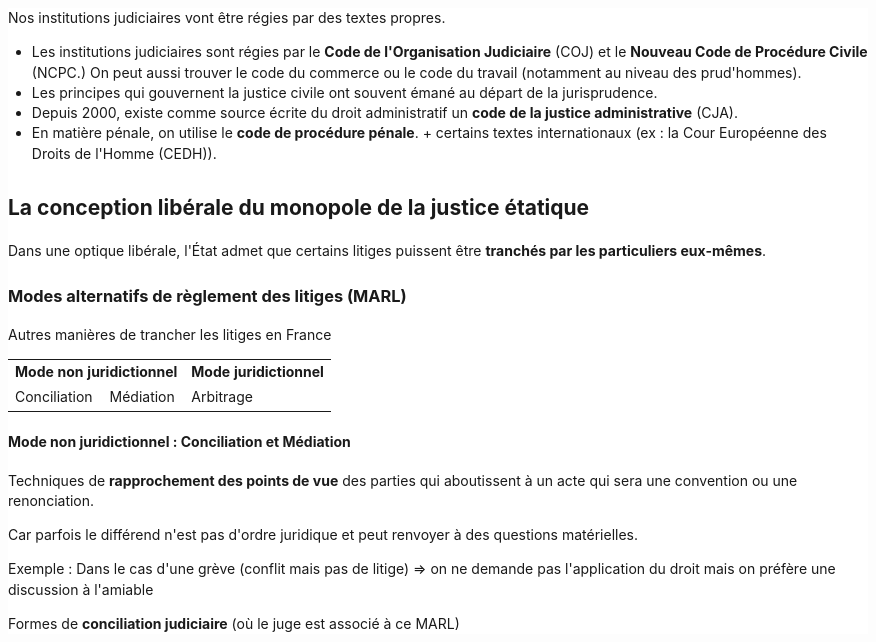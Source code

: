 
Nos institutions judiciaires vont être régies par des textes propres.

*   Les institutions judiciaires sont régies par le **Code de l'Organisation Judiciaire** (COJ) et le **Nouveau Code de Procédure Civile** (NCPC.) On peut aussi trouver le code du commerce ou le code du travail (notamment au niveau des prud'hommes).
*   Les principes qui gouvernent la justice civile ont souvent émané au départ de la jurisprudence.
*   Depuis 2000, existe comme source écrite du droit administratif un **code de la justice administrative** (CJA).
*   En matière pénale, on utilise le **code de procédure pénale**. + certains textes internationaux (ex : la Cour Européenne des Droits de l'Homme (CEDH)).


## La conception libérale du monopole de la justice étatique

Dans une optique libérale, l'État admet que certains litiges puissent être **tranchés par les particuliers eux-mêmes**.


### Modes alternatifs de règlement des litiges (MARL)

Autres manières de trancher les litiges en France


<table>
  <tr>
   <td colspan="2" ><strong>Mode non juridictionnel</strong>
   </td>
   <td><strong>Mode juridictionnel</strong>
   </td>
  </tr>
  <tr>
   <td>Conciliation
   </td>
   <td>Médiation
   </td>
   <td>Arbitrage
   </td>
  </tr>
</table>



#### Mode non juridictionnel : Conciliation et Médiation

Techniques de **rapprochement des points de vue** des parties qui aboutissent à un acte qui sera une convention ou une renonciation.

Car parfois le différend n'est pas d'ordre juridique et peut renvoyer à des questions matérielles.

Exemple : Dans le cas d'une grève (conflit mais pas de litige) ⇒ on ne demande pas l'application du droit mais on préfère une discussion à l'amiable

Formes de **conciliation judiciaire** (où le juge est associé à ce MARL)

